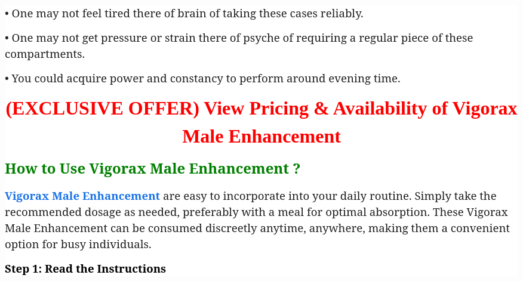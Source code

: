 <p style="-webkit-tap-highlight-color: transparent; background-clip: initial; background-image: initial; background-origin: initial; background-position: initial; background-repeat: initial; background-size: initial; color: rgba(0, 0, 0, 0.87); font-family: Roboto, RobotoDraft, Helvetica, Arial, sans-serif; font-size: 14px;"><span style="-webkit-tap-highlight-color: transparent; font-family: 'Bookman Old Style', 'serif'; font-size: 14pt;">&bull;&nbsp;One may not feel tired there of brain of taking these cases reliably.</span></p>
<p style="-webkit-tap-highlight-color: transparent; background-clip: initial; background-image: initial; background-origin: initial; background-position: initial; background-repeat: initial; background-size: initial; color: rgba(0, 0, 0, 0.87); font-family: Roboto, RobotoDraft, Helvetica, Arial, sans-serif; font-size: 14px;"><span style="-webkit-tap-highlight-color: transparent; font-family: 'Bookman Old Style', 'serif'; font-size: 14pt;">&bull;&nbsp;One may not get pressure or strain there of psyche of requiring a regular piece of these compartments.</span></p>
<p style="-webkit-tap-highlight-color: transparent; background-clip: initial; background-image: initial; background-origin: initial; background-position: initial; background-repeat: initial; background-size: initial; color: rgba(0, 0, 0, 0.87); font-family: Roboto, RobotoDraft, Helvetica, Arial, sans-serif; font-size: 14px;"><span style="-webkit-tap-highlight-color: transparent; font-family: 'Bookman Old Style', 'serif'; font-size: 14pt;">&bull;&nbsp;You could acquire power and constancy to perform around evening time.</span></p>
<p style="-webkit-tap-highlight-color: transparent; background-clip: initial; background-image: initial; background-origin: initial; background-position: initial; background-repeat: initial; background-size: initial; color: rgba(0, 0, 0, 0.87); font-family: Roboto, RobotoDraft, Helvetica, Arial, sans-serif; font-size: 14px; text-align: center;" align="center"><a style="-webkit-tap-highlight-color: transparent; color: #1a73e8; text-decoration-line: none;" href="https://globalizewealth.com/Vigorax-Male-Enhancement" target="_blank" rel="nofollow" data-saferedirecturl="https://www.google.com/url?hl=en-GB&amp;q=https://globalizewealth.com/Vigorax-Male-Enhancement&amp;source=gmail&amp;ust=1738824336326000&amp;usg=AOvVaw0Yujfglf56MvaCnEfOcUqc"><strong style="-webkit-tap-highlight-color: transparent;"><span style="-webkit-tap-highlight-color: transparent; color: red; font-family: 'Segoe UI Black', 'sans-serif'; font-size: 24pt;">(EXCLUSIVE OFFER) View Pricing &amp; Availability of Vigorax Male Enhancement</span></strong></a></p>
<p style="-webkit-tap-highlight-color: transparent; background-clip: initial; background-image: initial; background-origin: initial; background-position: initial; background-repeat: initial; background-size: initial; color: rgba(0, 0, 0, 0.87); font-family: Roboto, RobotoDraft, Helvetica, Arial, sans-serif; font-size: 14px;"><a style="-webkit-tap-highlight-color: transparent; color: #1a73e8; text-decoration-line: none;" href="https://globalizewealth.com/Vigorax-Male-Enhancement" target="_blank" rel="nofollow" data-saferedirecturl="https://www.google.com/url?hl=en-GB&amp;q=https://globalizewealth.com/Vigorax-Male-Enhancement&amp;source=gmail&amp;ust=1738824336326000&amp;usg=AOvVaw0Yujfglf56MvaCnEfOcUqc"><strong style="-webkit-tap-highlight-color: transparent;"><span style="-webkit-tap-highlight-color: transparent; color: green; font-family: 'Bookman Old Style', 'serif'; font-size: 18pt;">How to Use Vigorax Male Enhancement ?</span></strong></a><span style="-webkit-tap-highlight-color: transparent; font-family: 'Bookman Old Style', 'serif'; font-size: 18pt;">&nbsp;</span></p>
<p style="-webkit-tap-highlight-color: transparent; background-clip: initial; background-image: initial; background-origin: initial; background-position: initial; background-repeat: initial; background-size: initial; color: rgba(0, 0, 0, 0.87); font-family: Roboto, RobotoDraft, Helvetica, Arial, sans-serif; font-size: 14px;"><a style="-webkit-tap-highlight-color: transparent; color: #1a73e8; text-decoration-line: none;" href="https://globalizewealth.com/Vigorax-Male-Enhancement" target="_blank" rel="nofollow" data-saferedirecturl="https://www.google.com/url?hl=en-GB&amp;q=https://globalizewealth.com/Vigorax-Male-Enhancement&amp;source=gmail&amp;ust=1738824336326000&amp;usg=AOvVaw0Yujfglf56MvaCnEfOcUqc"><strong style="-webkit-tap-highlight-color: transparent;"><span style="-webkit-tap-highlight-color: transparent; font-family: 'Bookman Old Style', 'serif'; font-size: 14pt;">Vigorax Male Enhancement</span></strong></a><span style="-webkit-tap-highlight-color: transparent; font-family: 'Bookman Old Style', 'serif'; font-size: 14pt;">&nbsp;are easy to incorporate into your daily routine. Simply take the recommended dosage as needed, preferably with a meal for optimal absorption. These Vigorax Male Enhancement can be consumed discreetly anytime, anywhere, making them a convenient option for busy individuals.</span></p>
<p style="-webkit-tap-highlight-color: transparent; background-clip: initial; background-image: initial; background-origin: initial; background-position: initial; background-repeat: initial; background-size: initial; color: rgba(0, 0, 0, 0.87); font-family: Roboto, RobotoDraft, Helvetica, Arial, sans-serif; font-size: 14px; margin: 8pt 0in;"><strong style="-webkit-tap-highlight-color: transparent;"><span style="-webkit-tap-highlight-color: transparent; color: black; font-family: 'Bookman Old Style', 'serif'; font-size: 14pt;">Step 1: Read the Instructions</span></strong></p>